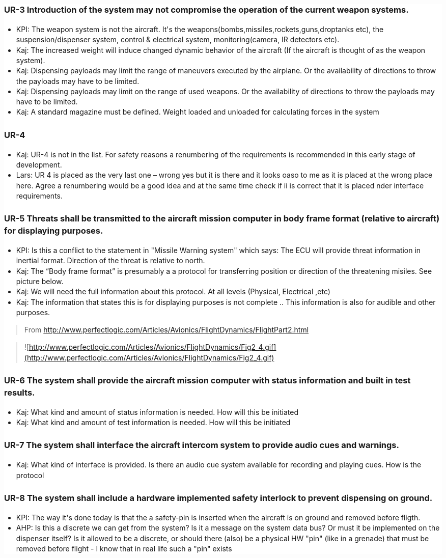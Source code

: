 ### UR-3 Introduction of the system may not compromise the operation of the current weapon systems. ###
  * KPI: The weapon system is not the aircraft. It's the weapons(bombs,missiles,rockets,guns,droptanks etc), the suspension/dispenser system, control & electrical system, monitoring(camera, IR detectors etc).
  * Kaj: The increased weight will induce changed dynamic behavior of the  aircraft (If the aircraft is thought of as the weapon system).
  * Kaj: Dispensing payloads may limit the range  of maneuvers executed by the airplane. Or the availability of directions to throw the payloads may have to be limited.
  * Kaj: Dispensing payloads may limit on  the range of used weapons. Or the availability of directions to throw the payloads may have to be limited.
  * Kaj: A standard magazine must be defined. Weight loaded and unloaded for calculating forces in the system

### UR-4 ###
  * Kaj: UR-4 is not in the list. For safety reasons a renumbering of the requirements is recommended in this early stage of development.
  * Lars: UR 4 is placed as the very last one – wrong yes but it is there and it looks oaso to me as it is placed at the wrong place here. Agree a renumbering would be a good idea and at the same time check if ii is correct that it is placed nder interface requirements.

### UR-5 Threats shall be transmitted to the aircraft mission computer in body frame format (relative to aircraft) for displaying purposes. ###

  * KPI: Is this a conflict to the statement in "Missile Warning system" which says: The ECU will provide threat information in inertial format. Direction of the threat is relative to north.
  * Kaj: The “Body frame format” is presumably a a protocol for transferring position or direction of the threatening misiles. See picture below.
  * Kaj: We will need  the full information about this protocol.  At all levels (Physical, Electrical ,etc)
  * Kaj: The information that states this is for displaying purposes  is not complete .. This information is also for audible and other purposes.
> From http://www.perfectlogic.com/Articles/Avionics/FlightDynamics/FlightPart2.html

> ![http://www.perfectlogic.com/Articles/Avionics/FlightDynamics/Fig2_4.gif](http://www.perfectlogic.com/Articles/Avionics/FlightDynamics/Fig2_4.gif)


### UR-6 The system shall provide the aircraft mission computer with status information and built in test results. ###
  * Kaj: What kind and amount of status information is needed. How will this be initiated
  * Kaj: What kind and amount of test information is needed. How will this be initiated


### UR-7 The system shall interface the aircraft intercom system to provide audio cues and warnings. ###
  * Kaj: What kind of interface is provided.  Is there an audio cue system available for recording and playing cues. How is the protocol

### UR-8 The system shall include a hardware implemented safety interlock to prevent dispensing on ground. ###
  * KPI: The way it's done today is that the a safety-pin is inserted when the aircraft is on ground and removed before fligth.
  * AHP: Is this a discrete we can get from the system? Is it a message on the system data bus? Or must it be implemented on the dispenser itself? Is it allowed to be a discrete, or should there (also) be a physical HW "pin" (like in a grenade) that must be removed before flight - I know that in real life such a "pin" exists
